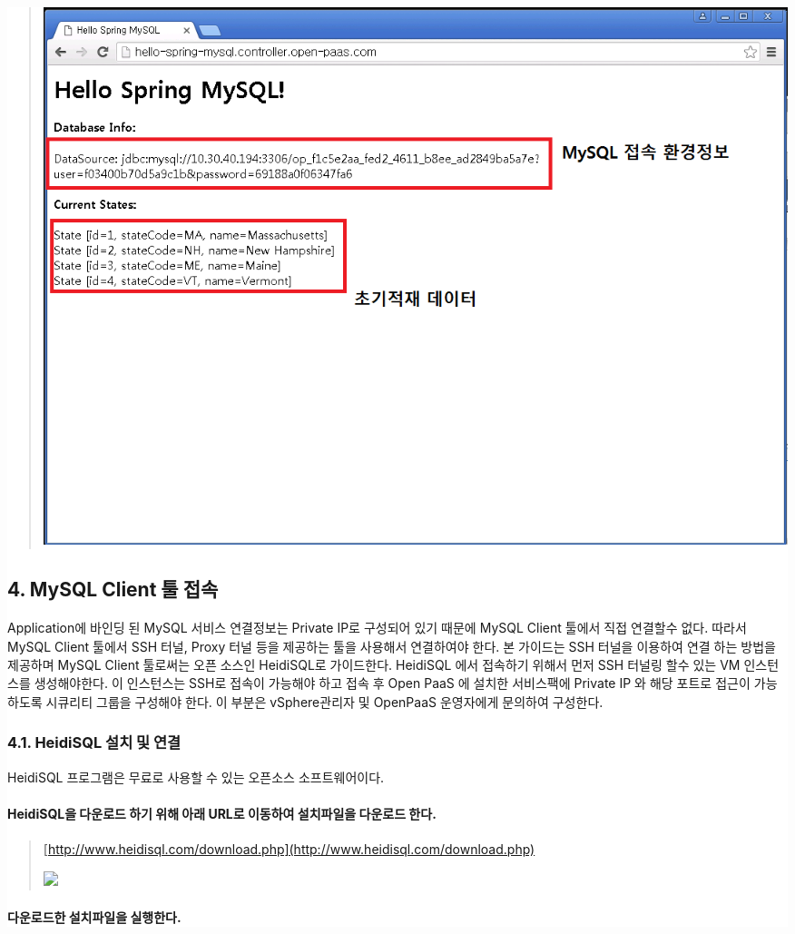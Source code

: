 >  ![](../../../.gitbook/assets/update_mysql_vsphere_34-2-.png)

## 4. MySQL Client 툴 접속

Application에 바인딩 된 MySQL 서비스 연결정보는 Private IP로 구성되어 있기 때문에 MySQL Client 툴에서 직접 연결할수 없다. 따라서 MySQL Client 툴에서 SSH 터널, Proxy 터널 등을 제공하는 툴을 사용해서 연결하여야 한다. 본 가이드는 SSH 터널을 이용하여 연결 하는 방법을 제공하며 MySQL Client 툴로써는 오픈 소스인 HeidiSQL로 가이드한다. HeidiSQL 에서 접속하기 위해서 먼저 SSH 터널링 할수 있는 VM 인스턴스를 생성해야한다. 이 인스턴스는 SSH로 접속이 가능해야 하고 접속 후 Open PaaS 에 설치한 서비스팩에 Private IP 와 해당 포트로 접근이 가능하도록 시큐리티 그룹을 구성해야 한다. 이 부분은 vSphere관리자 및 OpenPaaS 운영자에게 문의하여 구성한다.

### 4.1. HeidiSQL 설치 및 연결

HeidiSQL 프로그램은 무료로 사용할 수 있는 오픈소스 소프트웨어이다.

#### HeidiSQL을 다운로드 하기 위해 아래 URL로 이동하여 설치파일을 다운로드 한다.

> [http://www.heidisql.com/download.php](http://www.heidisql.com/download.php)
>
> ![](../../../.gitbook/assets/mysql_heidisql_01.png)

#### 다운로드한 설치파일을 실행한다.
